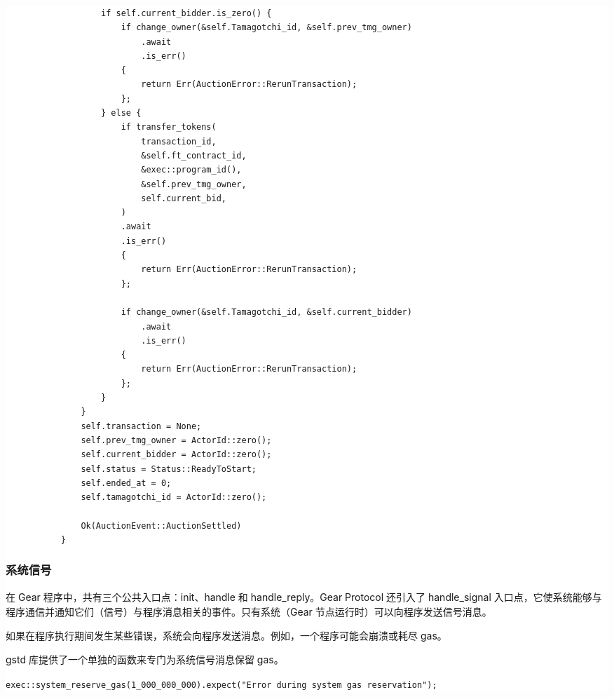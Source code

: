 ```
                   if self.current_bidder.is_zero() {
                       if change_owner(&self.Tamagotchi_id, &self.prev_tmg_owner)
                           .await
                           .is_err()
                       {
                           return Err(AuctionError::RerunTransaction);
                       };
                   } else {
                       if transfer_tokens(
                           transaction_id,
                           &self.ft_contract_id,
                           &exec::program_id(),
                           &self.prev_tmg_owner,
                           self.current_bid,
                       )
                       .await
                       .is_err()
                       {
                           return Err(AuctionError::RerunTransaction);
                       };

                       if change_owner(&self.Tamagotchi_id, &self.current_bidder)
                           .await
                           .is_err()
                       {
                           return Err(AuctionError::RerunTransaction);
                       };
                   }
               }
               self.transaction = None;
               self.prev_tmg_owner = ActorId::zero();
               self.current_bidder = ActorId::zero();
               self.status = Status::ReadyToStart;
               self.ended_at = 0;
               self.tamagotchi_id = ActorId::zero();

               Ok(AuctionEvent::AuctionSettled)
           }
```

### 系统信号

在 Gear 程序中，共有三个公共入口点：init、handle 和 handle_reply。Gear Protocol 还引入了 handle_signal 入口点，它使系统能够与程序通信并通知它们（信号）与程序消息相关的事件。只有系统（Gear 节点运行时）可以向程序发送信号消息。

如果在程序执行期间发生某些错误，系统会向程序发送消息。例如，一个程序可能会崩溃或耗尽 gas。

gstd 库提供了一个单独的函数来专门为系统信号消息保留 gas。
```
exec::system_reserve_gas(1_000_000_000).expect("Error during system gas reservation");
```
